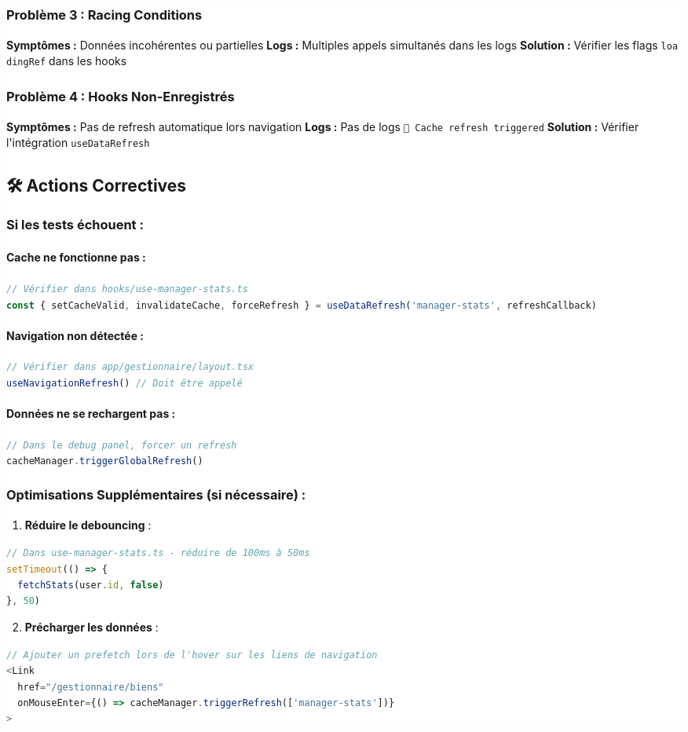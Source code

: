 ### **Problème 3 : Racing Conditions**
**Symptômes :** Données incohérentes ou partielles
**Logs :** Multiples appels simultanés dans les logs
**Solution :** Vérifier les flags `loadingRef` dans les hooks

### **Problème 4 : Hooks Non-Enregistrés**
**Symptômes :** Pas de refresh automatique lors navigation
**Logs :** Pas de logs `🔄 Cache refresh triggered`
**Solution :** Vérifier l'intégration `useDataRefresh`

## 🛠️ Actions Correctives

### **Si les tests échouent :**

#### **Cache ne fonctionne pas :**
```typescript
// Vérifier dans hooks/use-manager-stats.ts
const { setCacheValid, invalidateCache, forceRefresh } = useDataRefresh('manager-stats', refreshCallback)
```

#### **Navigation non détectée :**
```typescript
// Vérifier dans app/gestionnaire/layout.tsx
useNavigationRefresh() // Doit être appelé
```

#### **Données ne se rechargent pas :**
```typescript
// Dans le debug panel, forcer un refresh
cacheManager.triggerGlobalRefresh()
```

### **Optimisations Supplémentaires** (si nécessaire) :

1. **Réduire le debouncing** :
```typescript
// Dans use-manager-stats.ts - réduire de 100ms à 50ms
setTimeout(() => {
  fetchStats(user.id, false)
}, 50)
```

2. **Précharger les données** :
```typescript
// Ajouter un prefetch lors de l'hover sur les liens de navigation
<Link 
  href="/gestionnaire/biens"
  onMouseEnter={() => cacheManager.triggerRefresh(['manager-stats'])}
>
```

